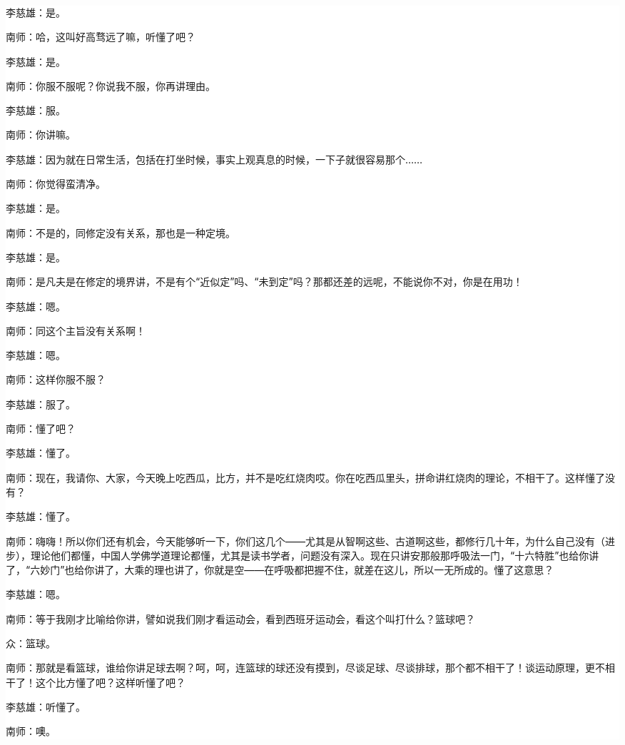李慈雄：是。

南师：哈，这叫好高骛远了嘛，听懂了吧？

李慈雄：是。

南师：你服不服呢？你说我不服，你再讲理由。

李慈雄：服。

南师：你讲嘛。

李慈雄：因为就在日常生活，包括在打坐时候，事实上观真息的时候，一下子就很容易那个……

南师：你觉得蛮清净。

李慈雄：是。

南师：不是的，同修定没有关系，那也是一种定境。

李慈雄：是。

南师：是凡夫是在修定的境界讲，不是有个“近似定”吗、“未到定”吗？那都还差的远呢，不能说你不对，你是在用功！

李慈雄：嗯。

南师：同这个主旨没有关系啊！

李慈雄：嗯。

南师：这样你服不服？

李慈雄：服了。

南师：懂了吧？

李慈雄：懂了。

南师：现在，我请你、大家，今天晚上吃西瓜，比方，并不是吃红烧肉哎。你在吃西瓜里头，拼命讲红烧肉的理论，不相干了。这样懂了没有？

李慈雄：懂了。

南师：嗨嗨！所以你们还有机会，今天能够听一下，你们这几个——尤其是从智啊这些、古道啊这些，都修行几十年，为什么自己没有（进步），理论他们都懂，中国人学佛学道理论都懂，尤其是读书学者，问题没有深入。现在只讲安那般那呼吸法一门，“十六特胜”也给你讲了，“六妙门”也给你讲了，大乘的理也讲了，你就是空——在呼吸都把握不住，就差在这儿，所以一无所成的。懂了这意思？

李慈雄：嗯。

南师：等于我刚才比喻给你讲，譬如说我们刚才看运动会，看到西班牙运动会，看这个叫打什么？篮球吧？

众：篮球。

南师：那就是看篮球，谁给你讲足球去啊？呵，呵，连篮球的球还没有摸到，尽谈足球、尽谈排球，那个都不相干了！谈运动原理，更不相干了！这个比方懂了吧？这样听懂了吧？

李慈雄：听懂了。

南师：噢。


